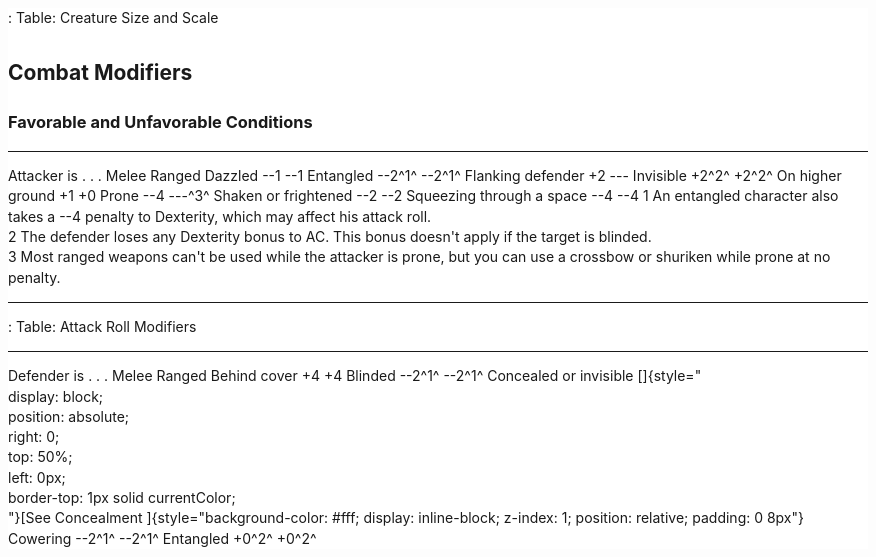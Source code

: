   : Table: Creature Size and Scale

## Combat Modifiers

### Favorable and Unfavorable Conditions

  ------------------------------------------------------------------------------------------------------------------------------------ -------- --------
  Attacker is . . .                                                                                                                    Melee    Ranged
  Dazzled                                                                                                                              --1      --1
  Entangled                                                                                                                            --2^1^   --2^1^
  Flanking defender                                                                                                                    +2       ---
  Invisible                                                                                                                            +2^2^    +2^2^
  On higher ground                                                                                                                     +1       +0
  Prone                                                                                                                                --4      ---^3^
  Shaken or frightened                                                                                                                 --2      --2
  Squeezing through a space                                                                                                            --4      --4
  1 An entangled character also takes a --4 penalty to Dexterity, which may affect his attack roll.                                             
  2 The defender loses any Dexterity bonus to AC. This bonus doesn't apply if the target is blinded.                                            
  3 Most ranged weapons can't be used while the attacker is prone, but you can use a crossbow or shuriken while prone at no penalty.            
  ------------------------------------------------------------------------------------------------------------------------------------ -------- --------

  : Table: Attack Roll Modifiers

  ------------------------------------------------------------------------------------------------------------- ------------------------------------------------------------------------------------------------------------------------------------------- -----------
  Defender is . . .                                                                                             Melee                                                                                                                                       Ranged
  Behind cover                                                                                                  +4                                                                                                                                          +4
  Blinded                                                                                                       --2^1^                                                                                                                                      --2^1^
  Concealed or invisible                                                                                        []{style="                                                                                                                                  
                                                                                                                                display: block;                                                                                                             
                                                                                                                                position: absolute;                                                                                                         
                                                                                                                                right: 0;                                                                                                                   
                                                                                                                                top: 50%;                                                                                                                   
                                                                                                                                left: 0px;                                                                                                                  
                                                                                                                                border-top: 1px solid currentColor;                                                                                         
                                                                                                                              "}[See Concealment ]{style="background-color: #fff; display: inline-block; z-index: 1; position: relative; padding: 0 8px"}   
  Cowering                                                                                                      --2^1^                                                                                                                                      --2^1^
  Entangled                                                                                                     +0^2^                                                                                                                                       +0^2^